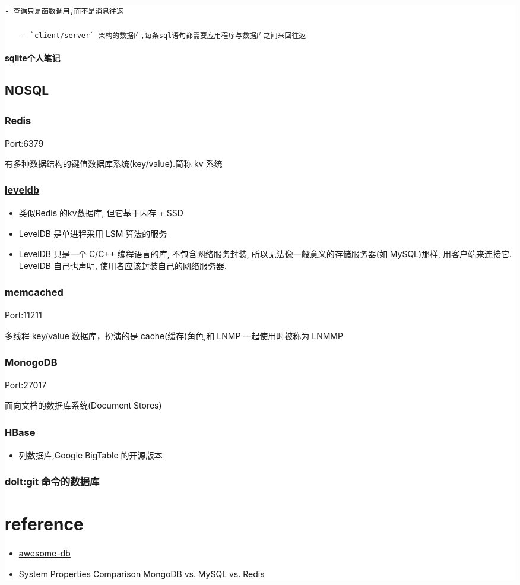     - 查询只是函数调用,而不是消息往返

        - `client/server` 架构的数据库,每条sql语句都需要应用程序与数据库之间来回往返

#### [sqlite个人笔记](./sqlite.md)

## NOSQL

### Redis

Port:6379

有多种数据结构的键值数据库系统(key/value).简称 kv 系统

### [leveldb](https://github.com/google/leveldb)

- 类似Redis 的kv数据库, 但它基于内存 + SSD

- LevelDB 是单进程采用 LSM 算法的服务

- LevelDB 只是一个 C/C++ 编程语言的库, 不包含网络服务封装, 所以无法像一般意义的存储服务器(如 MySQL)那样, 用客户端来连接它. LevelDB 自己也声明, 使用者应该封装自己的网络服务器.

### memcached

Port:11211

多线程 key/value 数据库，扮演的是 cache(缓存)角色,和 LNMP 一起使用时被称为 LNMMP

### MonogoDB

Port:27017

面向文档的数据库系统(Document Stores)

### HBase

- 列数据库,Google BigTable 的开源版本

### [dolt:git 命令的数据库](https://github.com/dolthub/dolt)

# reference

- [awesome-db](https://github.com/numetriclabz/awesome-db#readme)

- [System Properties Comparison MongoDB vs. MySQL vs. Redis](https://db-engines.com/en/system/MongoDB%3BMySQL%3BRedis)
